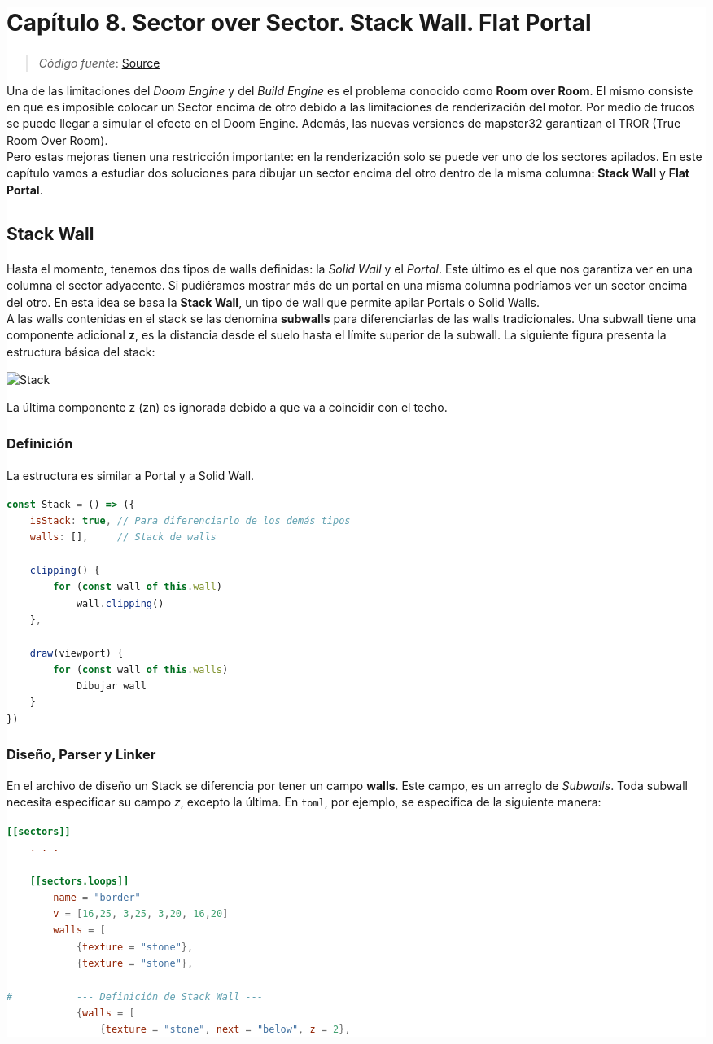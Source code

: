 # **Capítulo 8.** Sector over Sector. Stack Wall. Flat Portal
> *Código fuente*: [Source](./src) 

Una de las limitaciones del *Doom Engine* y del *Build Engine* es el problema conocido como **Room over Room**. El mismo consiste en que es imposible colocar un Sector encima de otro debido a las limitaciones de renderización del motor. Por medio de trucos se puede llegar a simular el efecto en el Doom Engine. Además, las nuevas versiones de [mapster32](https://wiki.eduke32.com/wiki/Mapster32) garantizan el TROR (True Room Over Room).\
Pero estas mejoras tienen una restricción importante: en la renderización solo se puede ver uno de los sectores apilados. En este capítulo vamos a estudiar dos soluciones para dibujar un sector encima del otro dentro de la misma columna: **Stack Wall** y **Flat Portal**.

## Stack Wall
Hasta el momento, tenemos dos tipos de walls definidas: la *Solid Wall* y el *Portal*. Este último es el que nos garantiza ver en una columna el sector adyacente. Si pudiéramos mostrar más de un portal en una misma columna podríamos ver un sector encima del otro. En esta idea se basa la **Stack Wall**, un tipo de wall que permite apilar Portals o Solid Walls.\
A las walls contenidas en el stack se las denomina **subwalls** para diferenciarlas de las walls tradicionales. Una subwall tiene una componente adicional **z**, es la distancia desde el suelo hasta el límite superior de la subwall. La siguiente figura presenta la estructura básica del stack:

![Stack](./book/chapter-08/img/stack.png)

La última componente z (zn) es ignorada debido a que va a coincidir con el techo.
### Definición
La estructura es similar a Portal y a Solid Wall.
```javascript
const Stack = () => ({
    isStack: true, // Para diferenciarlo de los demás tipos
    walls: [],     // Stack de walls
  
    clipping() {
        for (const wall of this.wall)
            wall.clipping()
    },

    draw(viewport) {
		for (const wall of this.walls)
            Dibujar wall
    }
})
```
### Diseño, Parser y Linker
En el archivo de diseño un Stack se diferencia por tener un campo **walls**. Este campo, es un arreglo de *Subwalls*. Toda subwall necesita especificar su campo *z*, excepto la última. En `toml`, por ejemplo, se especifica de la siguiente manera:
```toml
[[sectors]]
    . . .

    [[sectors.loops]]
        name = "border"
        v = [16,25, 3,25, 3,20, 16,20]
        walls = [
            {texture = "stone"},
            {texture = "stone"},
            
#           --- Definición de Stack Wall ---
            {walls = [
                {texture = "stone", next = "below", z = 2},
```